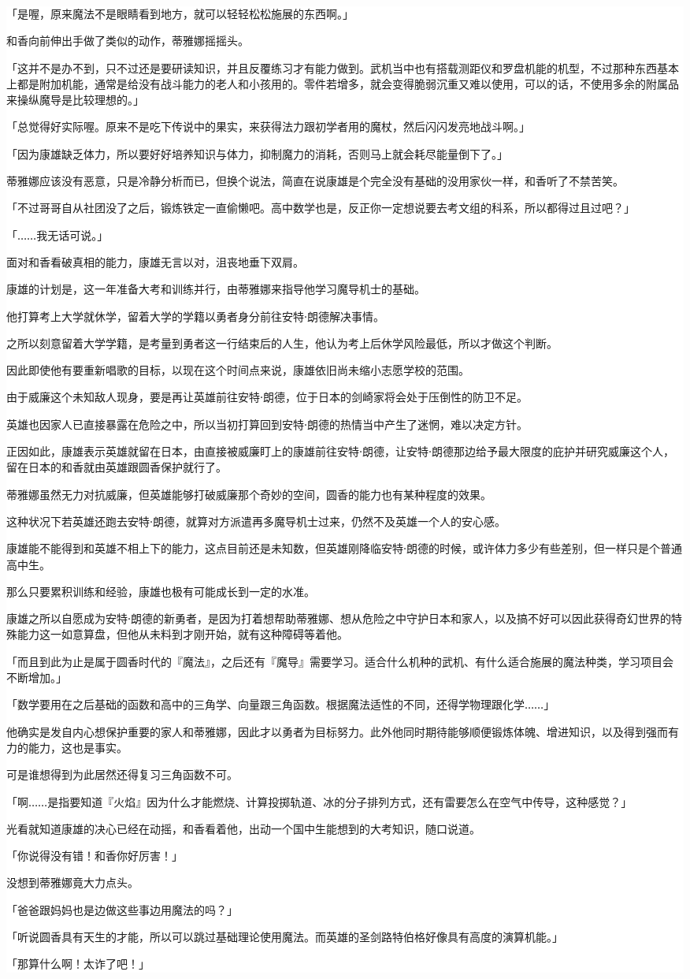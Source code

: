 「是喔，原来魔法不是眼睛看到地方，就可以轻轻松松施展的东西啊。」

和香向前伸出手做了类似的动作，蒂雅娜摇摇头。

「这并不是办不到，只不过还是要研读知识，并且反覆练习才有能力做到。武机当中也有搭载测距仪和罗盘机能的机型，不过那种东西基本上都是附加机能，通常是给没有战斗能力的老人和小孩用的。零件若增多，就会变得脆弱沉重又难以使用，可以的话，不使用多余的附属品来操纵魔导是比较理想的。」

「总觉得好实际喔。原来不是吃下传说中的果实，来获得法力跟初学者用的魔杖，然后闪闪发亮地战斗啊。」

「因为康雄缺乏体力，所以要好好培养知识与体力，抑制魔力的消耗，否则马上就会耗尽能量倒下了。」

蒂雅娜应该没有恶意，只是冷静分析而已，但换个说法，简直在说康雄是个完全没有基础的没用家伙一样，和香听了不禁苦笑。

「不过哥哥自从社团没了之后，锻炼铁定一直偷懒吧。高中数学也是，反正你一定想说要去考文组的科系，所以都得过且过吧？」

「……我无话可说。」

面对和香看破真相的能力，康雄无言以对，沮丧地垂下双肩。

康雄的计划是，这一年准备大考和训练并行，由蒂雅娜来指导他学习魔导机士的基础。

他打算考上大学就休学，留着大学的学籍以勇者身分前往安特·朗德解决事情。

之所以刻意留着大学学籍，是考量到勇者这一行结束后的人生，他认为考上后休学风险最低，所以才做这个判断。

因此即使他有要重新唱歌的目标，以现在这个时间点来说，康雄依旧尚未缩小志愿学校的范围。

由于威廉这个未知敌人现身，要是再让英雄前往安特·朗德，位于日本的剑崎家将会处于压倒性的防卫不足。

英雄也因家人已直接暴露在危险之中，所以当初打算回到安特·朗德的热情当中产生了迷惘，难以决定方针。

正因如此，康雄表示英雄就留在日本，由直接被威廉盯上的康雄前往安特·朗德，让安特·朗德那边给予最大限度的庇护并研究威廉这个人，留在日本的和香就由英雄跟圆香保护就行了。

蒂雅娜虽然无力对抗威廉，但英雄能够打破威廉那个奇妙的空间，圆香的能力也有某种程度的效果。

这种状况下若英雄还跑去安特·朗德，就算对方派遣再多魔导机士过来，仍然不及英雄一个人的安心感。

康雄能不能得到和英雄不相上下的能力，这点目前还是未知数，但英雄刚降临安特·朗德的时候，或许体力多少有些差别，但一样只是个普通高中生。

那么只要累积训练和经验，康雄也极有可能成长到一定的水准。

康雄之所以自愿成为安特·朗德的新勇者，是因为打着想帮助蒂雅娜、想从危险之中守护日本和家人，以及搞不好可以因此获得奇幻世界的特殊能力这一如意算盘，但他从未料到才刚开始，就有这种障碍等着他。

「而且到此为止是属于圆香时代的『魔法』，之后还有『魔导』需要学习。适合什么机种的武机、有什么适合施展的魔法种类，学习项目会不断增加。」

「数学要用在之后基础的函数和高中的三角学、向量跟三角函数。根据魔法适性的不同，还得学物理跟化学……」

他确实是发自内心想保护重要的家人和蒂雅娜，因此才以勇者为目标努力。此外他同时期待能够顺便锻炼体魄、增进知识，以及得到强而有力的能力，这也是事实。

可是谁想得到为此居然还得复习三角函数不可。

「啊……是指要知道『火焰』因为什么才能燃烧、计算投掷轨道、冰的分子排列方式，还有雷要怎么在空气中传导，这种感觉？」

光看就知道康雄的决心已经在动摇，和香看着他，出动一个国中生能想到的大考知识，随口说道。

「你说得没有错！和香你好厉害！」

没想到蒂雅娜竟大力点头。

「爸爸跟妈妈也是边做这些事边用魔法的吗？」

「听说圆香具有天生的才能，所以可以跳过基础理论使用魔法。而英雄的圣剑路特伯格好像具有高度的演算机能。」

「那算什么啊！太诈了吧！」
